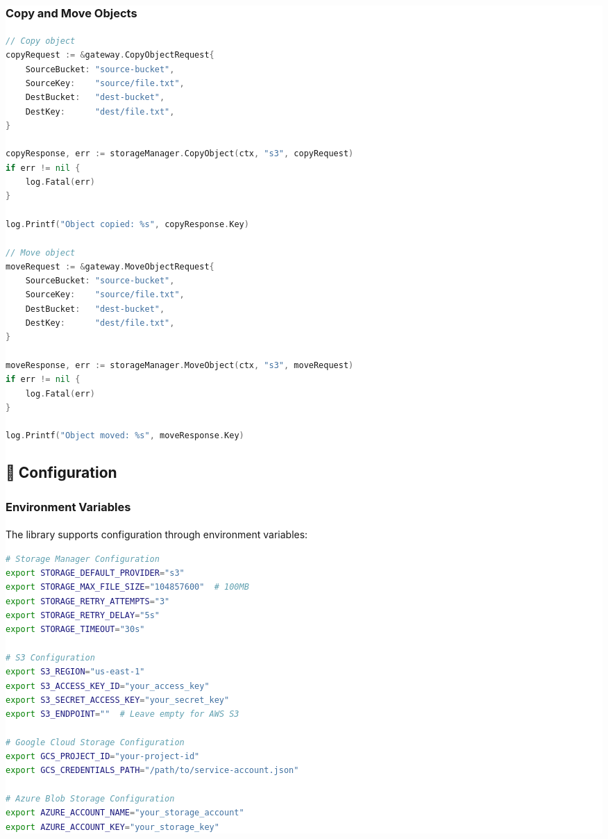 ```go
```

### Copy and Move Objects

```go
// Copy object
copyRequest := &gateway.CopyObjectRequest{
    SourceBucket: "source-bucket",
    SourceKey:    "source/file.txt",
    DestBucket:   "dest-bucket",
    DestKey:      "dest/file.txt",
}

copyResponse, err := storageManager.CopyObject(ctx, "s3", copyRequest)
if err != nil {
    log.Fatal(err)
}

log.Printf("Object copied: %s", copyResponse.Key)

// Move object
moveRequest := &gateway.MoveObjectRequest{
    SourceBucket: "source-bucket",
    SourceKey:    "source/file.txt",
    DestBucket:   "dest-bucket",
    DestKey:      "dest/file.txt",
}

moveResponse, err := storageManager.MoveObject(ctx, "s3", moveRequest)
if err != nil {
    log.Fatal(err)
}

log.Printf("Object moved: %s", moveResponse.Key)
```

## 🔧 Configuration

### Environment Variables

The library supports configuration through environment variables:

```bash
# Storage Manager Configuration
export STORAGE_DEFAULT_PROVIDER="s3"
export STORAGE_MAX_FILE_SIZE="104857600"  # 100MB
export STORAGE_RETRY_ATTEMPTS="3"
export STORAGE_RETRY_DELAY="5s"
export STORAGE_TIMEOUT="30s"

# S3 Configuration
export S3_REGION="us-east-1"
export S3_ACCESS_KEY_ID="your_access_key"
export S3_SECRET_ACCESS_KEY="your_secret_key"
export S3_ENDPOINT=""  # Leave empty for AWS S3

# Google Cloud Storage Configuration
export GCS_PROJECT_ID="your-project-id"
export GCS_CREDENTIALS_PATH="/path/to/service-account.json"

# Azure Blob Storage Configuration
export AZURE_ACCOUNT_NAME="your_storage_account"
export AZURE_ACCOUNT_KEY="your_storage_key"

```